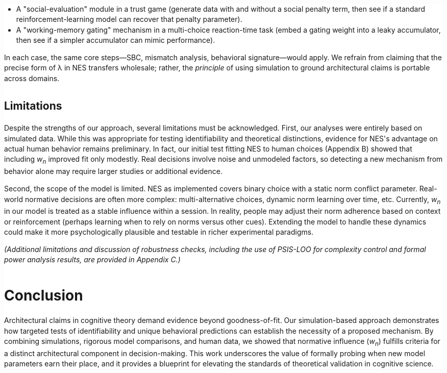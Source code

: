 - A "social-evaluation" module in a trust game (generate data with and without a 
  social penalty term, then see if a standard reinforcement-learning model can 
  recover that penalty parameter).
- A "working-memory gating" mechanism in a multi-choice reaction-time task (embed 
  a gating weight into a leaky accumulator, then see if a simpler accumulator can 
  mimic performance).

In each case, the same core steps—SBC, mismatch analysis, behavioral signature—would 
apply. We refrain from claiming that the precise form of λ in NES transfers 
wholesale; rather, the *principle* of using simulation to ground architectural 
claims is portable across domains.

## Limitations

Despite the strengths of our approach, several limitations must be acknowledged. 
First, our analyses were entirely based on simulated data. While this was 
appropriate for testing identifiability and theoretical distinctions, evidence 
for NES's advantage on actual human behavior remains preliminary. In fact, our 
initial test fitting NES to human choices (Appendix B) showed that including 
$w_n$ improved fit only modestly. Real decisions involve noise and unmodeled 
factors, so detecting a new mechanism from behavior alone may require larger 
studies or additional evidence.

Second, the scope of the model is limited. NES as implemented covers binary 
choice with a static norm conflict parameter. Real-world normative decisions are 
often more complex: multi-alternative choices, dynamic norm learning over time, 
etc. Currently, $w_n$ in our model is treated as a stable influence within a 
session. In reality, people may adjust their norm adherence based on context or 
reinforcement (perhaps learning when to rely on norms versus other cues). 
Extending the model to handle these dynamics could make it more psychologically 
plausible and testable in richer experimental paradigms.

*(Additional limitations and discussion of robustness checks, including the use 
of PSIS-LOO for complexity control and formal power analysis results, are 
provided in Appendix C.)*

# Conclusion

Architectural claims in cognitive theory demand evidence beyond goodness-of-fit. 
Our simulation-based approach demonstrates how targeted tests of identifiability 
and unique behavioral predictions can establish the necessity of a proposed 
mechanism. By combining simulations, rigorous model comparisons, and human data, 
we showed that normative influence ($w_n$) fulfills criteria for a distinct 
architectural component in decision-making. This work underscores the value of 
formally probing when new model parameters earn their place, and it provides a 
blueprint for elevating the standards of theoretical validation in cognitive 
science.
